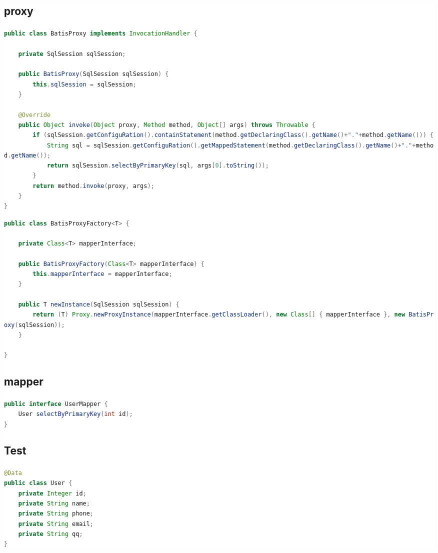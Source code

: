 ## proxy

```java
public class BatisProxy implements InvocationHandler {

    private SqlSession sqlSession;

    public BatisProxy(SqlSession sqlSession) {
        this.sqlSession = sqlSession;
    }

    @Override
    public Object invoke(Object proxy, Method method, Object[] args) throws Throwable {
        if (sqlSession.getConfiguRation().containStatement(method.getDeclaringClass().getName()+"."+method.getName())) {
            String sql = sqlSession.getConfiguRation().getMappedStatement(method.getDeclaringClass().getName()+"."+method.getName());
            return sqlSession.selectByPrimaryKey(sql, args[0].toString());
        }
        return method.invoke(proxy, args);
    }
}
```

```java
public class BatisProxyFactory<T> {

    private Class<T> mapperInterface;

    public BatisProxyFactory(Class<T> mapperInterface) {
        this.mapperInterface = mapperInterface;
    }

    public T newInstance(SqlSession sqlSession) {
        return (T) Proxy.newProxyInstance(mapperInterface.getClassLoader(), new Class[] { mapperInterface }, new BatisProxy(sqlSession));
    }

}
```
## mapper

```java
public interface UserMapper {
    User selectByPrimaryKey(int id);
}
```
## Test

```java
@Data
public class User {
    private Integer id;
    private String name;
    private String phone;
    private String email;
    private String qq;
}
```
